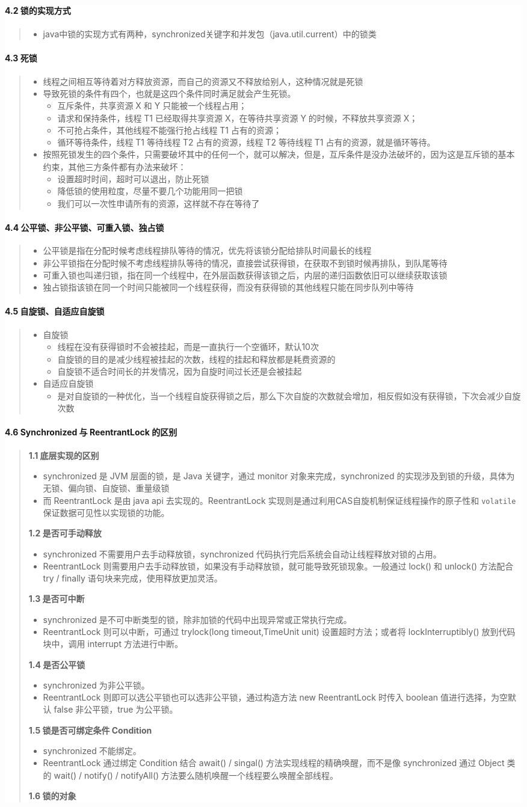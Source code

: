 #### 4.2 锁的实现方式

> - java中锁的实现方式有两种，synchronized关键字和并发包（java.util.current）中的锁类

#### 4.3 死锁

> - 线程之间相互等待着对方释放资源，而自己的资源又不释放给别人，这种情况就是死锁
> - 导致死锁的条件有四个，也就是这四个条件同时满足就会产生死锁。
>   - 互斥条件，共享资源 X 和 Y 只能被一个线程占用；
>   - 请求和保持条件，线程 T1 已经取得共享资源 X，在等待共享资源 Y 的时候，不释放共享资源 X；
>   - 不可抢占条件，其他线程不能强行抢占线程 T1 占有的资源；
>   - 循环等待条件，线程 T1 等待线程 T2 占有的资源，线程 T2 等待线程 T1 占有的资源，就是循环等待。
> - 按照死锁发生的四个条件，只需要破坏其中的任何一个，就可以解决，但是，互斥条件是没办法破坏的，因为这是互斥锁的基本约束，其他三方条件都有办法来破坏：
>   - 设置超时时间，超时可以退出，防止死锁
>   - 降低锁的使用粒度，尽量不要几个功能用同一把锁
>   - 我们可以一次性申请所有的资源，这样就不存在等待了

#### 4.4 公平锁、非公平锁、可重入锁、独占锁

> - 公平锁是指在分配时候考虑线程排队等待的情况，优先将该锁分配给排队时间最长的线程
> - 非公平锁指在分配时候不考虑线程排队等待的情况，直接尝试获得锁，在获取不到锁时候再排队，到队尾等待
> - 可重入锁也叫递归锁，指在同一个线程中，在外层函数获得该锁之后，内层的递归函数依旧可以继续获取该锁
> - 独占锁指该锁在同一个时间只能被同一个线程获得，而没有获得锁的其他线程只能在同步队列中等待

#### 4.5 自旋锁、自适应自旋锁

> - 自旋锁
>   - 线程在没有获得锁时不会被挂起，而是一直执行一个空循环，默认10次
>   - 自旋锁的目的是减少线程被挂起的次数，线程的挂起和释放都是耗费资源的
>   - 自旋锁不适合时间长的并发情况，因为自旋时间过长还是会被挂起
> - 自适应自旋锁
>   - 是对自旋锁的一种优化，当一个线程自旋获得锁之后，那么下次自旋的次数就会增加，相反假如没有获得锁，下次会减少自旋次数

#### 4.6 Synchronized 与 ReentrantLock 的区别

> **1.1 底层实现的区别**
>
> - synchronized 是 JVM 层面的锁，是 Java 关键字，通过 monitor 对象来完成，synchronized 的实现涉及到锁的升级，具体为无锁、偏向锁、自旋锁、重量级锁
> - 而 ReentrantLock 是由 java api 去实现的。ReentrantLock 实现则是通过利用CAS自旋机制保证线程操作的原子性和 `volatile` 保证数据可见性以实现锁的功能。
>
> **1.2 是否可手动释放**
>
> - synchronized 不需要用户去手动释放锁，synchronized 代码执行完后系统会自动让线程释放对锁的占用。
> - ReentrantLock 则需要用户去手动释放锁，如果没有手动释放锁，就可能导致死锁现象。一般通过 lock() 和 unlock() 方法配合 try / finally 语句块来完成，使用释放更加灵活。
>
> **1.3 是否可中断**
>
> - synchronized 是不可中断类型的锁，除非加锁的代码中出现异常或正常执行完成。
> - ReentrantLock 则可以中断，可通过 trylock(long timeout,TimeUnit unit) 设置超时方法；或者将 lockInterruptibly() 放到代码块中，调用 interrupt 方法进行中断。
>
> **1.4 是否公平锁**
>
> - synchronized 为非公平锁。
> - ReentrantLock 则即可以选公平锁也可以选非公平锁，通过构造方法 new ReentrantLock 时传入 boolean 值进行选择，为空默认 false 非公平锁，true 为公平锁。
>
> **1.5 锁是否可绑定条件 Condition**
>
> - synchronized 不能绑定。
> - ReentrantLock 通过绑定 Condition 结合 await() / singal() 方法实现线程的精确唤醒，而不是像 synchronized 通过 Object 类的 wait() / notify() / notifyAll() 方法要么随机唤醒一个线程要么唤醒全部线程。
>
> **1.6 锁的对象**